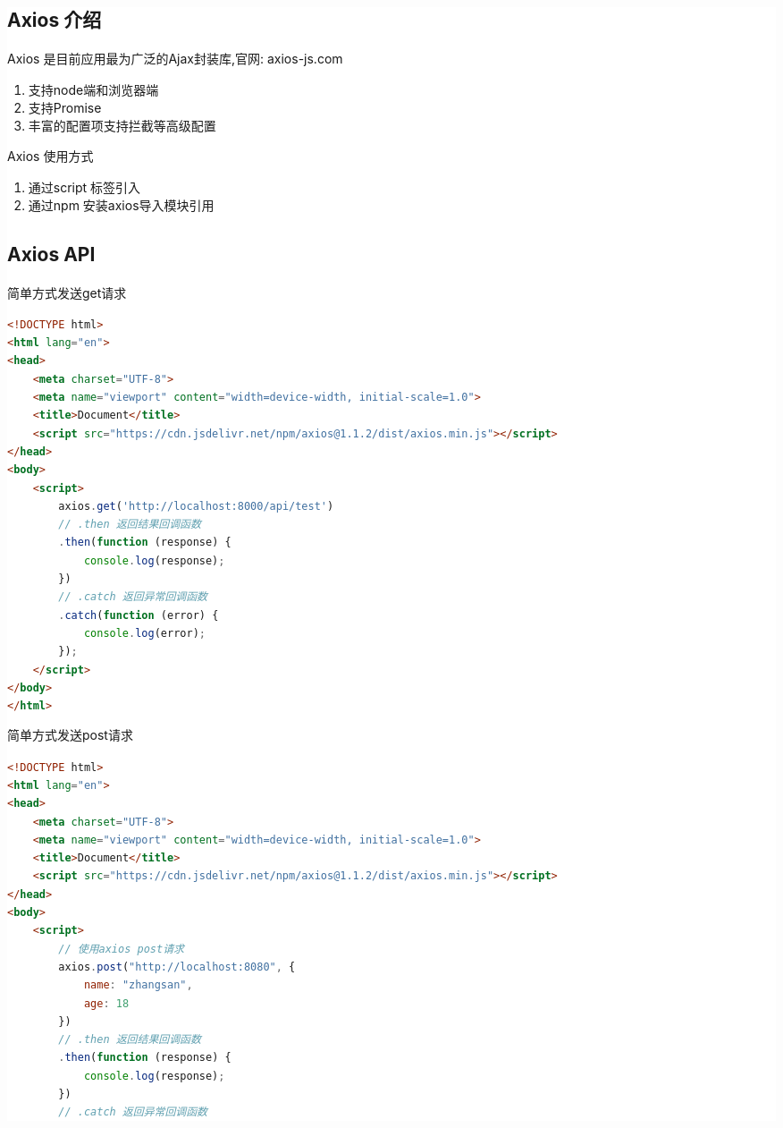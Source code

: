 ## Axios 介绍

Axios 是目前应用最为广泛的Ajax封装库,官网: axios-js.com

1. 支持node端和浏览器端
2. 支持Promise
3. 丰富的配置项支持拦截等高级配置

Axios 使用方式

1. 通过script 标签引入
2. 通过npm 安装axios导入模块引用



## Axios API

简单方式发送get请求

```html
<!DOCTYPE html>
<html lang="en">
<head>
    <meta charset="UTF-8">
    <meta name="viewport" content="width=device-width, initial-scale=1.0">
    <title>Document</title>
    <script src="https://cdn.jsdelivr.net/npm/axios@1.1.2/dist/axios.min.js"></script>
</head>
<body>
    <script>
        axios.get('http://localhost:8000/api/test')
      	// .then 返回结果回调函数
        .then(function (response) {
            console.log(response);
        })
      	// .catch 返回异常回调函数
        .catch(function (error) {
            console.log(error);
        });
    </script>
</body>
</html>
```

简单方式发送post请求

```html
<!DOCTYPE html>
<html lang="en">
<head>
    <meta charset="UTF-8">
    <meta name="viewport" content="width=device-width, initial-scale=1.0">
    <title>Document</title>
    <script src="https://cdn.jsdelivr.net/npm/axios@1.1.2/dist/axios.min.js"></script>
</head>
<body>
    <script>
        // 使用axios post请求
        axios.post("http://localhost:8080", {
            name: "zhangsan",
            age: 18
        })
      	// .then 返回结果回调函数
        .then(function (response) {
            console.log(response);
        })
      	// .catch 返回异常回调函数
```